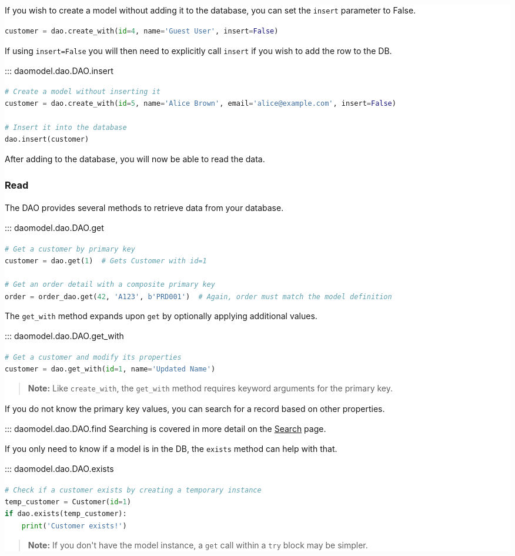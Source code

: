 If you wish to create a model without adding it to the database, you can set the `insert` parameter to False.

```python
customer = dao.create_with(id=4, name='Guest User', insert=False)
```

If using `insert=False` you will then need to explicitly call `insert` if you wish to add the row to the DB.

::: daomodel.dao.DAO.insert
```python
# Create a model without inserting it
customer = dao.create_with(id=5, name='Alice Brown', email='alice@example.com', insert=False)

# Insert it into the database
dao.insert(customer)
```

After adding to the database, you will now be able to read the data.

### Read

The DAO provides several methods to retrieve data from your database.

::: daomodel.dao.DAO.get
```python
# Get a customer by primary key
customer = dao.get(1)  # Gets Customer with id=1

# Get an order detail with a composite primary key
order = order_dao.get(42, 'A123', b'PRD001')  # Again, order must match the model definition
```

The `get_with` method expands upon `get` by optionally applying additional values.

::: daomodel.dao.DAO.get_with
```python
# Get a customer and modify its properties
customer = dao.get_with(id=1, name='Updated Name')
```
> **Note:** Like `create_with`, the `get_with` method requires keyword arguments for the primary key.

If you do not know the primary key values, you can search for a record based on other properties.

::: daomodel.dao.DAO.find
Searching is covered in more detail on the [Search](../advanced/search.md) page.

If you only need to know if a model is in the DB, the `exists` method can help with that.

::: daomodel.dao.DAO.exists
```python
# Check if a customer exists by creating a temporary instance
temp_customer = Customer(id=1)
if dao.exists(temp_customer):
    print('Customer exists!')
```
> **Note:** If you don't have the model instance, a `get` call within a `try` block may be simpler.
